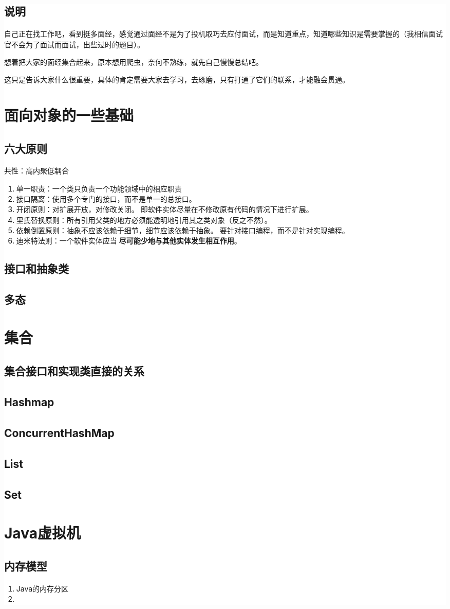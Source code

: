 ## 说明
自己正在找工作吧，看到挺多面经，感觉通过面经不是为了投机取巧去应付面试，而是知道重点，知道哪些知识是需要掌握的（我相信面试官不会为了面试而面试，出些过时的题目）。 

想着把大家的面经集合起来，原本想用爬虫，奈何不熟练，就先自己慢慢总结吧。

这只是告诉大家什么很重要，具体的肯定需要大家去学习，去琢磨，只有打通了它们的联系，才能融会贯通。

# 面向对象的一些基础

## 六大原则
共性：高内聚低耦合

1. 单一职责：一个类只负责一个功能领域中的相应职责
2. 接口隔离：使用多个专门的接口，而不是单一的总接口。
3. 开闭原则：对扩展开放，对修改关闭。 即软件实体尽量在不修改原有代码的情况下进行扩展。
4. 里氏替换原则：所有引用父类的地方必须能透明地引用其之类对象（反之不然）。
5. 依赖倒置原则：抽象不应该依赖于细节，细节应该依赖于抽象。 要针对接口编程，而不是针对实现编程。
6. 迪米特法则：一个软件实体应当 **尽可能少地与其他实体发生相互作用**。

## 接口和抽象类

## 多态

# 集合

## 集合接口和实现类直接的关系

## Hashmap

## ConcurrentHashMap

## List

## Set



# Java虚拟机

## 内存模型
1. Java的内存分区
2. 
